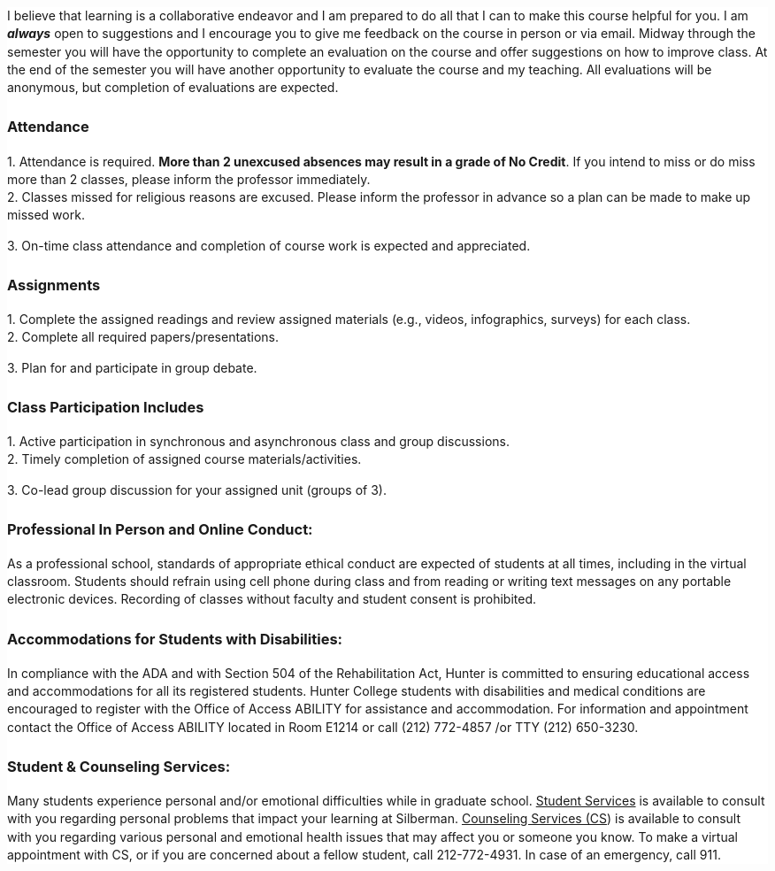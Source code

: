 I believe that learning is a collaborative endeavor and I am prepared to do all that I can to make this course helpful for you. I am **_always_** open to suggestions and I encourage you to give me feedback on the course in person or via email. Midway through the semester you will have the opportunity to complete an evaluation on the course and offer suggestions on how to improve class. At the end of the semester you will have another opportunity to evaluate the course and my teaching. All evaluations will be anonymous, but completion of evaluations are expected.

### Attendance

1\. Attendance is required. **More than 2 unexcused absences may result in a grade of No Credit**. If you intend to miss or do miss more than 2 classes, please inform the professor immediately.  
2\. Classes missed for religious reasons are excused. Please inform the professor in advance so a plan can be made to make up missed work.

3\. On-time class attendance and completion of course work is expected and appreciated.

### Assignments

1\. Complete the assigned readings and review assigned materials (e.g., videos, infographics, surveys) for each class.  
2\. Complete all required papers/presentations.

3\. Plan for and participate in group debate.

### Class Participation Includes

1\. Active participation in synchronous and asynchronous class and group discussions.  
2\. Timely completion of assigned course materials/activities.

3\. Co-lead group discussion for your assigned unit (groups of 3).

### Professional In Person and Online Conduct:
As a professional school, standards of appropriate ethical conduct are expected of students at all times, including in the virtual classroom. Students should refrain using cell phone during class and from reading or writing text messages on any portable electronic devices. Recording of classes without faculty and student consent is prohibited.

### Accommodations for Students with Disabilities:
In compliance with the ADA and with Section 504 of the Rehabilitation Act, Hunter is committed to ensuring educational access and accommodations for all its registered students. Hunter College students with disabilities and medical conditions are encouraged to register with the Office of Access ABILITY for assistance and accommodation. For information and appointment contact the Office of Access ABILITY located in Room E1214 or call (212) 772-4857 /or TTY (212) 650-3230.  

### Student & Counseling Services:
Many students experience personal and/or emotional difficulties while in graduate school. [Student Services](https://sssw.hunter.cuny.edu/studentservices/) is available to consult with you regarding personal problems that impact your learning at Silberman. [Counseling Services (CS](https://hunter.cuny.edu/students/health-wellness/counseling-and-wellness-services/)) is available to consult with you regarding various personal and emotional health issues that may affect you or someone you know. To make a virtual appointment with CS, or if you are concerned about a fellow student, call 212-772-4931. In case of an emergency, call 911.
